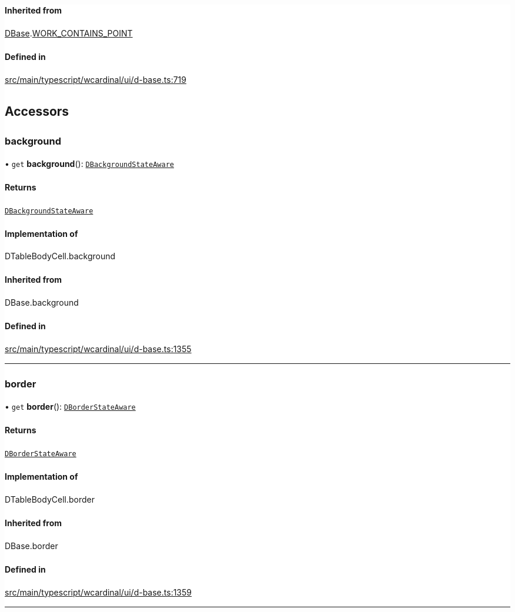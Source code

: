 #### Inherited from

[DBase](DBase.md).[WORK_CONTAINS_POINT](DBase.md#work_contains_point)

#### Defined in

[src/main/typescript/wcardinal/ui/d-base.ts:719](https://github.com/winter-cardinal/winter-cardinal-ui/blob/v0.165.0/src/main/typescript/wcardinal/ui/d-base.ts#L719)

## Accessors

### background

• `get` **background**(): [`DBackgroundStateAware`](../interfaces/DBackgroundStateAware.md)

#### Returns

[`DBackgroundStateAware`](../interfaces/DBackgroundStateAware.md)

#### Implementation of

DTableBodyCell.background

#### Inherited from

DBase.background

#### Defined in

[src/main/typescript/wcardinal/ui/d-base.ts:1355](https://github.com/winter-cardinal/winter-cardinal-ui/blob/v0.165.0/src/main/typescript/wcardinal/ui/d-base.ts#L1355)

___

### border

• `get` **border**(): [`DBorderStateAware`](../interfaces/DBorderStateAware.md)

#### Returns

[`DBorderStateAware`](../interfaces/DBorderStateAware.md)

#### Implementation of

DTableBodyCell.border

#### Inherited from

DBase.border

#### Defined in

[src/main/typescript/wcardinal/ui/d-base.ts:1359](https://github.com/winter-cardinal/winter-cardinal-ui/blob/v0.165.0/src/main/typescript/wcardinal/ui/d-base.ts#L1359)

___
